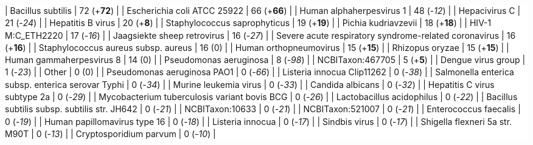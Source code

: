 | Bacillus subtilis | 72 (+__72__) |
| Escherichia coli ATCC 25922 | 66 (+__66__) |
| Human alphaherpesvirus 1 | 48 (-_12_) |
| Hepacivirus C | 21 (-_24_) |
| Hepatitis B virus | 20 (+__8__) |
| Staphylococcus saprophyticus | 19 (+__19__) |
| Pichia kudriavzevii | 18 (+__18__) |
| HIV-1 M:C_ETH2220 | 17 (-_16_) |
| Jaagsiekte sheep retrovirus | 16 (-_27_) |
| Severe acute respiratory syndrome-related coronavirus | 16 (+__16__) |
| Staphylococcus aureus subsp. aureus | 16 (0) |
| Human orthopneumovirus | 15 (+__15__) |
| Rhizopus oryzae | 15 (+__15__) |
| Human gammaherpesvirus 8 | 14 (0) |
| Pseudomonas aeruginosa | 8 (-_98_) |
| NCBITaxon:467705 | 5 (+__5__) |
| Dengue virus group | 1 (-_23_) |
| Other | 0 (0) |
| Pseudomonas aeruginosa PAO1 | 0 (-_66_) |
| Listeria innocua Clip11262 | 0 (-_38_) |
| Salmonella enterica subsp. enterica serovar Typhi | 0 (-_34_) |
| Murine leukemia virus | 0 (-_33_) |
| Candida albicans | 0 (-_32_) |
| Hepatitis C virus subtype 2a | 0 (-_29_) |
| Mycobacterium tuberculosis variant bovis BCG | 0 (-_26_) |
| Lactobacillus acidophilus | 0 (-_22_) |
| Bacillus subtilis subsp. subtilis str. JH642 | 0 (-_21_) |
| NCBITaxon:10633 | 0 (-_21_) |
| NCBITaxon:521007 | 0 (-_21_) |
| Enterococcus faecalis | 0 (-_19_) |
| Human papillomavirus type 16 | 0 (-_18_) |
| Listeria innocua | 0 (-_17_) |
| Sindbis virus | 0 (-_17_) |
| Shigella flexneri 5a str. M90T | 0 (-_13_) |
| Cryptosporidium parvum | 0 (-_10_) |
